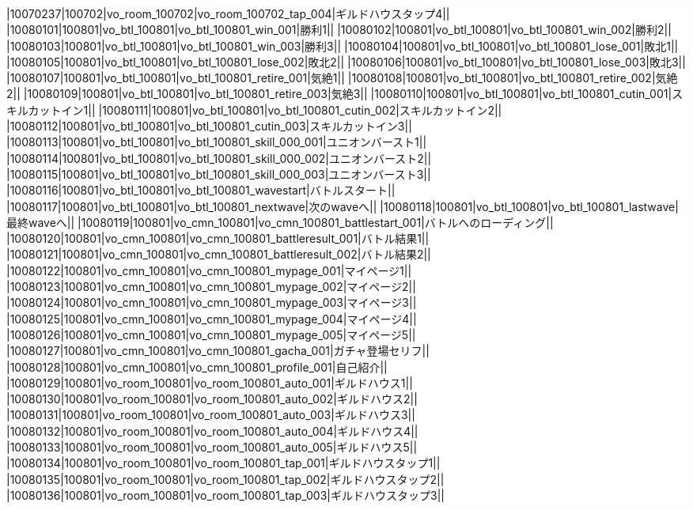 |10070237|100702|vo_room_100702|vo_room_100702_tap_004|ギルドハウスタップ4||
|10080101|100801|vo_btl_100801|vo_btl_100801_win_001|勝利1||
|10080102|100801|vo_btl_100801|vo_btl_100801_win_002|勝利2||
|10080103|100801|vo_btl_100801|vo_btl_100801_win_003|勝利3||
|10080104|100801|vo_btl_100801|vo_btl_100801_lose_001|敗北1||
|10080105|100801|vo_btl_100801|vo_btl_100801_lose_002|敗北2||
|10080106|100801|vo_btl_100801|vo_btl_100801_lose_003|敗北3||
|10080107|100801|vo_btl_100801|vo_btl_100801_retire_001|気絶1||
|10080108|100801|vo_btl_100801|vo_btl_100801_retire_002|気絶2||
|10080109|100801|vo_btl_100801|vo_btl_100801_retire_003|気絶3||
|10080110|100801|vo_btl_100801|vo_btl_100801_cutin_001|スキルカットイン1||
|10080111|100801|vo_btl_100801|vo_btl_100801_cutin_002|スキルカットイン2||
|10080112|100801|vo_btl_100801|vo_btl_100801_cutin_003|スキルカットイン3||
|10080113|100801|vo_btl_100801|vo_btl_100801_skill_000_001|ユニオンバースト1||
|10080114|100801|vo_btl_100801|vo_btl_100801_skill_000_002|ユニオンバースト2||
|10080115|100801|vo_btl_100801|vo_btl_100801_skill_000_003|ユニオンバースト3||
|10080116|100801|vo_btl_100801|vo_btl_100801_wavestart|バトルスタート||
|10080117|100801|vo_btl_100801|vo_btl_100801_nextwave|次のwaveへ||
|10080118|100801|vo_btl_100801|vo_btl_100801_lastwave|最終waveへ||
|10080119|100801|vo_cmn_100801|vo_cmn_100801_battlestart_001|バトルへのローディング||
|10080120|100801|vo_cmn_100801|vo_cmn_100801_battleresult_001|バトル結果1||
|10080121|100801|vo_cmn_100801|vo_cmn_100801_battleresult_002|バトル結果2||
|10080122|100801|vo_cmn_100801|vo_cmn_100801_mypage_001|マイページ1||
|10080123|100801|vo_cmn_100801|vo_cmn_100801_mypage_002|マイページ2||
|10080124|100801|vo_cmn_100801|vo_cmn_100801_mypage_003|マイページ3||
|10080125|100801|vo_cmn_100801|vo_cmn_100801_mypage_004|マイページ4||
|10080126|100801|vo_cmn_100801|vo_cmn_100801_mypage_005|マイページ5||
|10080127|100801|vo_cmn_100801|vo_cmn_100801_gacha_001|ガチャ登場セリフ||
|10080128|100801|vo_cmn_100801|vo_cmn_100801_profile_001|自己紹介||
|10080129|100801|vo_room_100801|vo_room_100801_auto_001|ギルドハウス1||
|10080130|100801|vo_room_100801|vo_room_100801_auto_002|ギルドハウス2||
|10080131|100801|vo_room_100801|vo_room_100801_auto_003|ギルドハウス3||
|10080132|100801|vo_room_100801|vo_room_100801_auto_004|ギルドハウス4||
|10080133|100801|vo_room_100801|vo_room_100801_auto_005|ギルドハウス5||
|10080134|100801|vo_room_100801|vo_room_100801_tap_001|ギルドハウスタップ1||
|10080135|100801|vo_room_100801|vo_room_100801_tap_002|ギルドハウスタップ2||
|10080136|100801|vo_room_100801|vo_room_100801_tap_003|ギルドハウスタップ3||